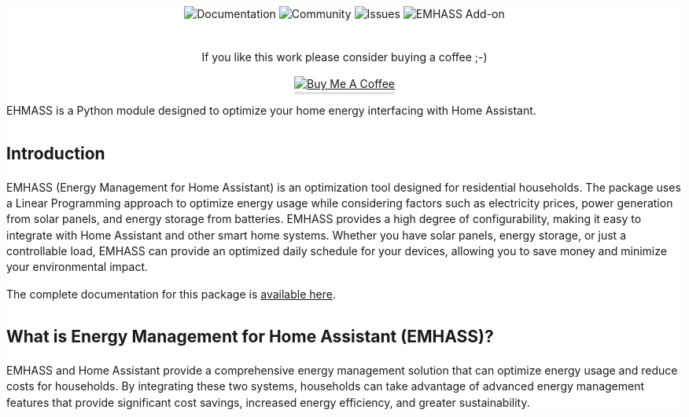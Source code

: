 </p>

<div align="center">
 <a style="text-decoration:none" href="https://emhass.readthedocs.io/en/latest/">
      <img src="https://raw.githubusercontent.com/davidusb-geek/emhass/master/docs/images/Documentation_button.svg" alt="Documentation">
  </a>
   <a style="text-decoration:none" href="https://community.home-assistant.io/t/emhass-an-energy-management-for-home-assistant/338126">
      <img src="https://raw.githubusercontent.com/davidusb-geek/emhass/master/docs/images/Community_button.svg" alt="Community">
  </a>
  <a style="text-decoration:none" href="https://github.com/davidusb-geek/emhass/issues">
      <img src="https://raw.githubusercontent.com/davidusb-geek/emhass/master/docs/images/Issues_button.svg" alt="Issues">
  </a>
  <a style="text-decoration:none" href="https://github.com/davidusb-geek/emhass-add-on">
     <img src="https://raw.githubusercontent.com/davidusb-geek/emhass/master/docs/images/EMHASS_Add_on_button.svg" alt="EMHASS Add-on">
  </a>
</div>

<br>
<p align="center">
If you like this work please consider buying a coffee ;-) 
</p>
<p align="center">
  <a href="https://www.buymeacoffee.com/davidusbgeek" target="_blank">
    <img src="https://www.buymeacoffee.com/assets/img/custom_images/orange_img.png" alt="Buy Me A Coffee" style="height: 41px !important;width: 174px !important;box-shadow: 0px 3px 2px 0px rgba(190, 190, 190, 0.5) !important;-webkit-box-shadow: 0px 3px 2px 0px rgba(190, 190, 190, 0.5) !important;" >
  </a>
</p>

EHMASS is a Python module designed to optimize your home energy interfacing with Home Assistant.

## Introduction

EMHASS (Energy Management for Home Assistant) is an optimization tool designed for residential households. The package uses a Linear Programming approach to optimize energy usage while considering factors such as electricity prices, power generation from solar panels, and energy storage from batteries. EMHASS provides a high degree of configurability, making it easy to integrate with Home Assistant and other smart home systems. Whether you have solar panels, energy storage, or just a controllable load, EMHASS can provide an optimized daily schedule for your devices, allowing you to save money and minimize your environmental impact.

The complete documentation for this package is [available here](https://emhass.readthedocs.io/en/latest/).

## What is Energy Management for Home Assistant (EMHASS)?

EMHASS and Home Assistant provide a comprehensive energy management solution that can optimize energy usage and reduce costs for households. By integrating these two systems, households can take advantage of advanced energy management features that provide significant cost savings, increased energy efficiency, and greater sustainability.
